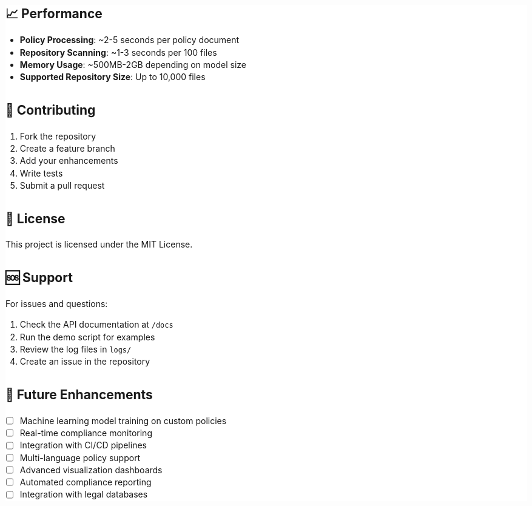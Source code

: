 ## 📈 Performance

- **Policy Processing**: ~2-5 seconds per policy document
- **Repository Scanning**: ~1-3 seconds per 100 files
- **Memory Usage**: ~500MB-2GB depending on model size
- **Supported Repository Size**: Up to 10,000 files

## 🤝 Contributing

1. Fork the repository
2. Create a feature branch
3. Add your enhancements
4. Write tests
5. Submit a pull request

## 📄 License

This project is licensed under the MIT License.

## 🆘 Support

For issues and questions:
1. Check the API documentation at `/docs`
2. Run the demo script for examples
3. Review the log files in `logs/`
4. Create an issue in the repository

## 🔮 Future Enhancements

- [ ] Machine learning model training on custom policies
- [ ] Real-time compliance monitoring
- [ ] Integration with CI/CD pipelines
- [ ] Multi-language policy support
- [ ] Advanced visualization dashboards
- [ ] Automated compliance reporting
- [ ] Integration with legal databases